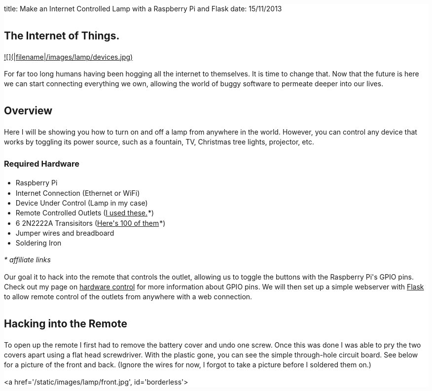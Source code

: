title: Make an Internet Controlled Lamp with a Raspberry Pi and Flask
date: 15/11/2013

## The Internet of Things.

<a href="http://www.w3c.fr/les-francais-et-le-web-utilisation-et-supports/" id="borderless">
![](|filename|/images/lamp/devices.jpg)
</a>

For far too long humans having been hogging all the internet to themselves.  It
is time to change that. Now that the future is here we can start connecting
everything we own, allowing the world of buggy software to
permeate deeper into our lives.

## Overview

Here I will be showing you how to turn on and off a lamp from anywhere in the
world. However, you can control any device that works by toggling its power
source, such as a fountain, TV, Christmas tree lights, projector, etc.

### Required Hardware

* Raspberry Pi
* Internet Connection (Ethernet or WiFi)
* Device Under Control (Lamp in my case)
* Remote Controlled Outlets (<a href="http://www.amazon.com/gp/product/B003ZTWYXY/ref=as_li_qf_sp_asin_tl?ie=UTF8&camp=1789&creative=9325&creativeASIN=B003ZTWYXY&linkCode=as2&tag=jackminardior-20">I used these.</a><img src="http://ir-na.amazon-adsystem.com/e/ir?t=jackminardior-20&l=as2&o=1&a=B003ZTWYXY" width="1" height="1" border="0" alt="" style="border:none !important; margin:0px !important;" />*)
* 6 2N2222A Transisitors (<a href="http://www.amazon.com/gp/product/B00ATNH72C/ref=as_li_qf_sp_asin_tl?ie=UTF8&camp=1789&creative=9325&creativeASIN=B00ATNH72C&linkCode=as2&tag=jackminardior-20">Here's 100 of them</a><img src="http://ir-na.amazon-adsystem.com/e/ir?t=jackminardior-20&l=as2&o=1&a=B00ATNH72C" width="1" height="1" border="0" alt="" style="border:none !important; margin:0px !important;" />*)
* Jumper wires and breadboard
* Soldering Iron

_* affiliate links_

Our goal it to hack into the remote that controls the outlet, allowing us to
toggle the buttons with the Raspberry Pi's GPIO pins. Check out my page on
[hardware control][0] for more information about GPIO pins. We will then set
up a simple webserver with [Flask][1] to allow remote control of the outlets
from anywhere with a web connection.

[0]: http://jack.minardi.org/raspberry_pi/opendevreal_world/
[1]: http://flask.pocoo.org/

## Hacking into the Remote

To open up the remote I first had to remove the battery cover and undo one
screw. Once this was done I was able to pry the two covers apart using a flat
head screwdriver. With the plastic gone, you can see the simple through-hole
circuit board. See below for a picture of the front and back.  (Ignore the
wires for now, I forgot to take a picture before I soldered them on.)

<a href='/static/images/lamp/front.jpg', id='borderless'>

[3]: http://www.fairchildsemi.com/ds/PN/PN2222.pdf
[4]: https://github.com/jminardi/RobotBrain